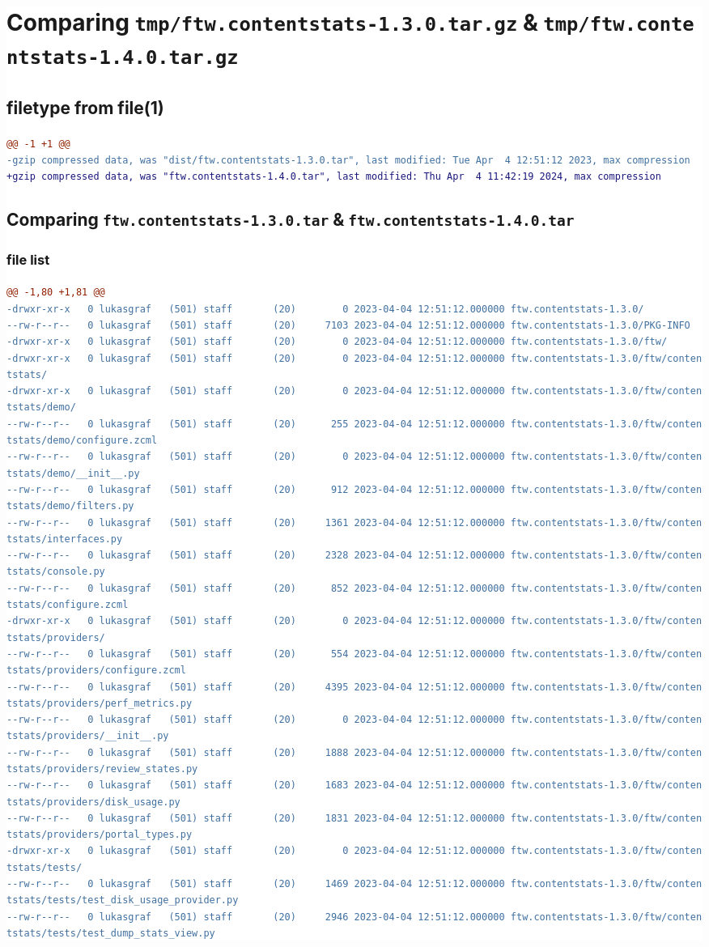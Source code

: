 # Comparing `tmp/ftw.contentstats-1.3.0.tar.gz` & `tmp/ftw.contentstats-1.4.0.tar.gz`

## filetype from file(1)

```diff
@@ -1 +1 @@
-gzip compressed data, was "dist/ftw.contentstats-1.3.0.tar", last modified: Tue Apr  4 12:51:12 2023, max compression
+gzip compressed data, was "ftw.contentstats-1.4.0.tar", last modified: Thu Apr  4 11:42:19 2024, max compression
```

## Comparing `ftw.contentstats-1.3.0.tar` & `ftw.contentstats-1.4.0.tar`

### file list

```diff
@@ -1,80 +1,81 @@
-drwxr-xr-x   0 lukasgraf   (501) staff       (20)        0 2023-04-04 12:51:12.000000 ftw.contentstats-1.3.0/
--rw-r--r--   0 lukasgraf   (501) staff       (20)     7103 2023-04-04 12:51:12.000000 ftw.contentstats-1.3.0/PKG-INFO
-drwxr-xr-x   0 lukasgraf   (501) staff       (20)        0 2023-04-04 12:51:12.000000 ftw.contentstats-1.3.0/ftw/
-drwxr-xr-x   0 lukasgraf   (501) staff       (20)        0 2023-04-04 12:51:12.000000 ftw.contentstats-1.3.0/ftw/contentstats/
-drwxr-xr-x   0 lukasgraf   (501) staff       (20)        0 2023-04-04 12:51:12.000000 ftw.contentstats-1.3.0/ftw/contentstats/demo/
--rw-r--r--   0 lukasgraf   (501) staff       (20)      255 2023-04-04 12:51:12.000000 ftw.contentstats-1.3.0/ftw/contentstats/demo/configure.zcml
--rw-r--r--   0 lukasgraf   (501) staff       (20)        0 2023-04-04 12:51:12.000000 ftw.contentstats-1.3.0/ftw/contentstats/demo/__init__.py
--rw-r--r--   0 lukasgraf   (501) staff       (20)      912 2023-04-04 12:51:12.000000 ftw.contentstats-1.3.0/ftw/contentstats/demo/filters.py
--rw-r--r--   0 lukasgraf   (501) staff       (20)     1361 2023-04-04 12:51:12.000000 ftw.contentstats-1.3.0/ftw/contentstats/interfaces.py
--rw-r--r--   0 lukasgraf   (501) staff       (20)     2328 2023-04-04 12:51:12.000000 ftw.contentstats-1.3.0/ftw/contentstats/console.py
--rw-r--r--   0 lukasgraf   (501) staff       (20)      852 2023-04-04 12:51:12.000000 ftw.contentstats-1.3.0/ftw/contentstats/configure.zcml
-drwxr-xr-x   0 lukasgraf   (501) staff       (20)        0 2023-04-04 12:51:12.000000 ftw.contentstats-1.3.0/ftw/contentstats/providers/
--rw-r--r--   0 lukasgraf   (501) staff       (20)      554 2023-04-04 12:51:12.000000 ftw.contentstats-1.3.0/ftw/contentstats/providers/configure.zcml
--rw-r--r--   0 lukasgraf   (501) staff       (20)     4395 2023-04-04 12:51:12.000000 ftw.contentstats-1.3.0/ftw/contentstats/providers/perf_metrics.py
--rw-r--r--   0 lukasgraf   (501) staff       (20)        0 2023-04-04 12:51:12.000000 ftw.contentstats-1.3.0/ftw/contentstats/providers/__init__.py
--rw-r--r--   0 lukasgraf   (501) staff       (20)     1888 2023-04-04 12:51:12.000000 ftw.contentstats-1.3.0/ftw/contentstats/providers/review_states.py
--rw-r--r--   0 lukasgraf   (501) staff       (20)     1683 2023-04-04 12:51:12.000000 ftw.contentstats-1.3.0/ftw/contentstats/providers/disk_usage.py
--rw-r--r--   0 lukasgraf   (501) staff       (20)     1831 2023-04-04 12:51:12.000000 ftw.contentstats-1.3.0/ftw/contentstats/providers/portal_types.py
-drwxr-xr-x   0 lukasgraf   (501) staff       (20)        0 2023-04-04 12:51:12.000000 ftw.contentstats-1.3.0/ftw/contentstats/tests/
--rw-r--r--   0 lukasgraf   (501) staff       (20)     1469 2023-04-04 12:51:12.000000 ftw.contentstats-1.3.0/ftw/contentstats/tests/test_disk_usage_provider.py
--rw-r--r--   0 lukasgraf   (501) staff       (20)     2946 2023-04-04 12:51:12.000000 ftw.contentstats-1.3.0/ftw/contentstats/tests/test_dump_stats_view.py
```